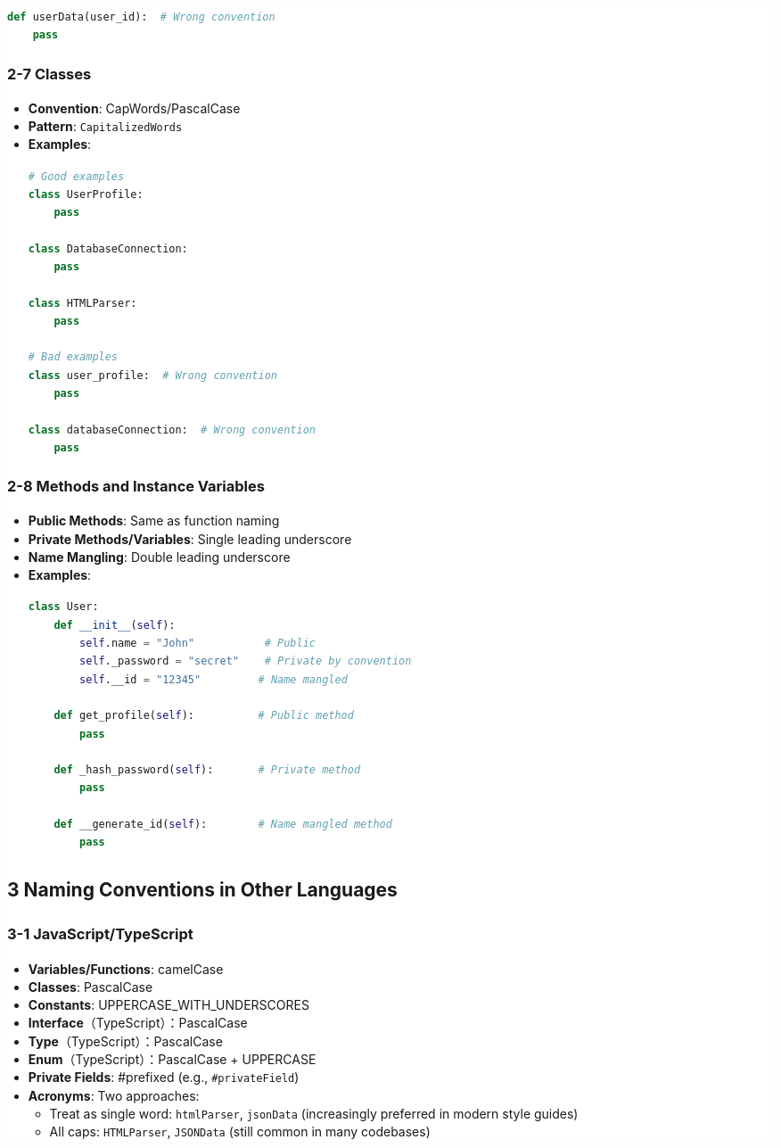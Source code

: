   ```python
  def userData(user_id):  # Wrong convention
      pass
  ```

### 2-7 Classes
- **Convention**: CapWords/PascalCase
- **Pattern**: `CapitalizedWords`
- **Examples**:
  ```python
  # Good examples
  class UserProfile:
      pass

  class DatabaseConnection:
      pass

  class HTMLParser:
      pass

  # Bad examples
  class user_profile:  # Wrong convention
      pass

  class databaseConnection:  # Wrong convention
      pass
  ```

### 2-8 Methods and Instance Variables
- **Public Methods**: Same as function naming
- **Private Methods/Variables**: Single leading underscore
- **Name Mangling**: Double leading underscore
- **Examples**:
  ```python
  class User:
      def __init__(self):
          self.name = "John"           # Public
          self._password = "secret"    # Private by convention
          self.__id = "12345"         # Name mangled

      def get_profile(self):          # Public method
          pass

      def _hash_password(self):       # Private method
          pass

      def __generate_id(self):        # Name mangled method
          pass
  ```



## 3 Naming Conventions in Other Languages
### 3-1 JavaScript/TypeScript
- **Variables/Functions**: camelCase
- **Classes**: PascalCase
- **Constants**: UPPERCASE_WITH_UNDERSCORES
- **Interface**（TypeScript）：PascalCase
- **Type**（TypeScript）：PascalCase
- **Enum**（TypeScript）：PascalCase + UPPERCASE
- **Private Fields**: #prefixed (e.g., `#privateField`)
- **Acronyms**: Two approaches:
  - Treat as single word: `htmlParser`, `jsonData` (increasingly preferred in modern style guides)
  - All caps: `HTMLParser`, `JSONData` (still common in many codebases)